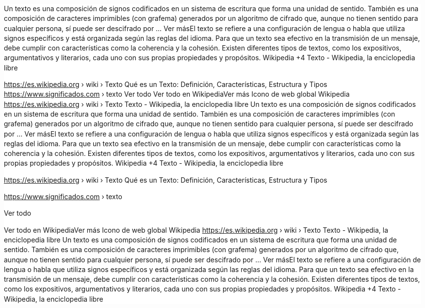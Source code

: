 Un texto es una composición de signos codificados en un sistema de escritura que forma una unidad de sentido. También es una composición de caracteres imprimibles (con grafema) generados por un algoritmo de cifrado que, aunque no tienen sentido para cualquier persona, sí puede ser descifrado por … Ver másEl texto se refiere a una configuración de lengua o habla que utiliza signos específicos y está organizada según las reglas del idioma. Para que un texto sea efectivo en la transmisión de un mensaje, debe cumplir con características como la coherencia y la cohesión. Existen diferentes tipos de textos, como los expositivos, argumentativos y literarios, cada uno con sus propias propiedades y propósitos. 
Wikipedia
+4
Texto - Wikipedia, la enciclopedia libre

https://es.wikipedia.org › wiki › Texto
Qué es un Texto: Definición, Características, Estructura y Tipos
https://www.significados.com › texto
Ver todo
Ver todo en WikipediaVer más
Icono de web global
Wikipedia
https://es.wikipedia.org › wiki › Texto
Texto - Wikipedia, la enciclopedia libre
Un texto es una composición de signos codificados en un sistema de escritura que forma una unidad de sentido. También es una composición de caracteres imprimibles (con grafema) generados por un algoritmo de cifrado que, aunque no tienen sentido para cualquier persona, sí puede ser descifrado por … Ver másEl texto se refiere a una configuración de lengua o habla que utiliza signos específicos y está organizada según las reglas del idioma. Para que un texto sea efectivo en la transmisión de un mensaje, debe cumplir con características como la coherencia y la cohesión. Existen diferentes tipos de textos, como los expositivos, argumentativos y literarios, cada uno con sus propias propiedades y propósitos. 
Wikipedia
+4
Texto - Wikipedia, la enciclopedia libre

https://es.wikipedia.org › wiki › Texto
Qué es un Texto: Definición, Características, Estructura y Tipos

https://www.significados.com › texto



Ver todo
 
Ver todo en WikipediaVer más
Icono de web global
Wikipedia
https://es.wikipedia.org › wiki › Texto
Texto - Wikipedia, la enciclopedia libre
Un texto es una composición de signos codificados en un sistema de escritura que forma una unidad de sentido. También es una composición de caracteres imprimibles (con grafema) generados por un algoritmo de cifrado que, aunque no tienen sentido para cualquier persona, sí puede ser descifrado por … Ver másEl texto se refiere a una configuración de lengua o habla que utiliza signos específicos y está organizada según las reglas del idioma. Para que un texto sea efectivo en la transmisión de un mensaje, debe cumplir con características como la coherencia y la cohesión. Existen diferentes tipos de textos, como los expositivos, argumentativos y literarios, cada uno con sus propias propiedades y propósitos. 
Wikipedia
+4
Texto - Wikipedia, la enciclopedia libre
